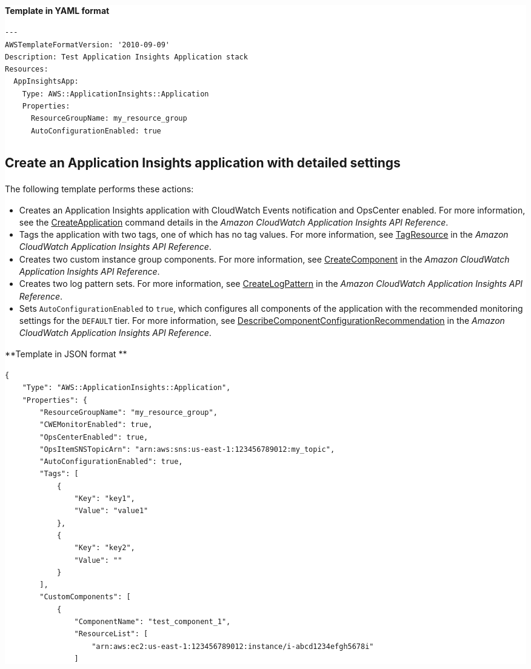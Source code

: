 **Template in YAML format**

```
---
AWSTemplateFormatVersion: '2010-09-09'
Description: Test Application Insights Application stack
Resources:
  AppInsightsApp:
    Type: AWS::ApplicationInsights::Application
    Properties:
      ResourceGroupName: my_resource_group
      AutoConfigurationEnabled: true
```

## Create an Application Insights application with detailed settings<a name="appinsights-cloudformation-apply-detailed"></a>

The following template performs these actions:
+ Creates an Application Insights application with CloudWatch Events notification and OpsCenter enabled\. For more information, see the [CreateApplication](https://docs.aws.amazon.com/appinsights/latest/APIReference/API_CreateApplication.html) command details in the *Amazon CloudWatch Application Insights API Reference*\. 
+ Tags the application with two tags, one of which has no tag values\. For more information, see [TagResource](https://docs.aws.amazon.com/appinsights/latest/APIReference/API_TagResource.html) in the *Amazon CloudWatch Application Insights API Reference*\.
+ Creates two custom instance group components\. For more information, see [CreateComponent](https://docs.aws.amazon.com/appinsights/latest/APIReference/API_CreateComponent.html) in the *Amazon CloudWatch Application Insights API Reference*\.
+ Creates two log pattern sets\. For more information, see [CreateLogPattern](https://docs.aws.amazon.com/appinsights/latest/APIReference/API_CreateLogPattern.html) in the *Amazon CloudWatch Application Insights API Reference*\.
+ Sets `AutoConfigurationEnabled` to `true`, which configures all components of the application with the recommended monitoring settings for the `DEFAULT` tier\. For more information, see [DescribeComponentConfigurationRecommendation](https://docs.aws.amazon.com/appinsights/latest/APIReference/API_DescribeComponentConfigurationRecommendation.html) in the *Amazon CloudWatch Application Insights API Reference*\.

**Template in JSON format **

```
{
    "Type": "AWS::ApplicationInsights::Application",
    "Properties": {
        "ResourceGroupName": "my_resource_group",
        "CWEMonitorEnabled": true,
        "OpsCenterEnabled": true,
        "OpsItemSNSTopicArn": "arn:aws:sns:us-east-1:123456789012:my_topic",
        "AutoConfigurationEnabled": true,
        "Tags": [
            {
                "Key": "key1",
                "Value": "value1"
            },
            {
                "Key": "key2",
                "Value": ""
            }
        ],
        "CustomComponents": [
            {
                "ComponentName": "test_component_1",
                "ResourceList": [
                    "arn:aws:ec2:us-east-1:123456789012:instance/i-abcd1234efgh5678i"
                ]
```
